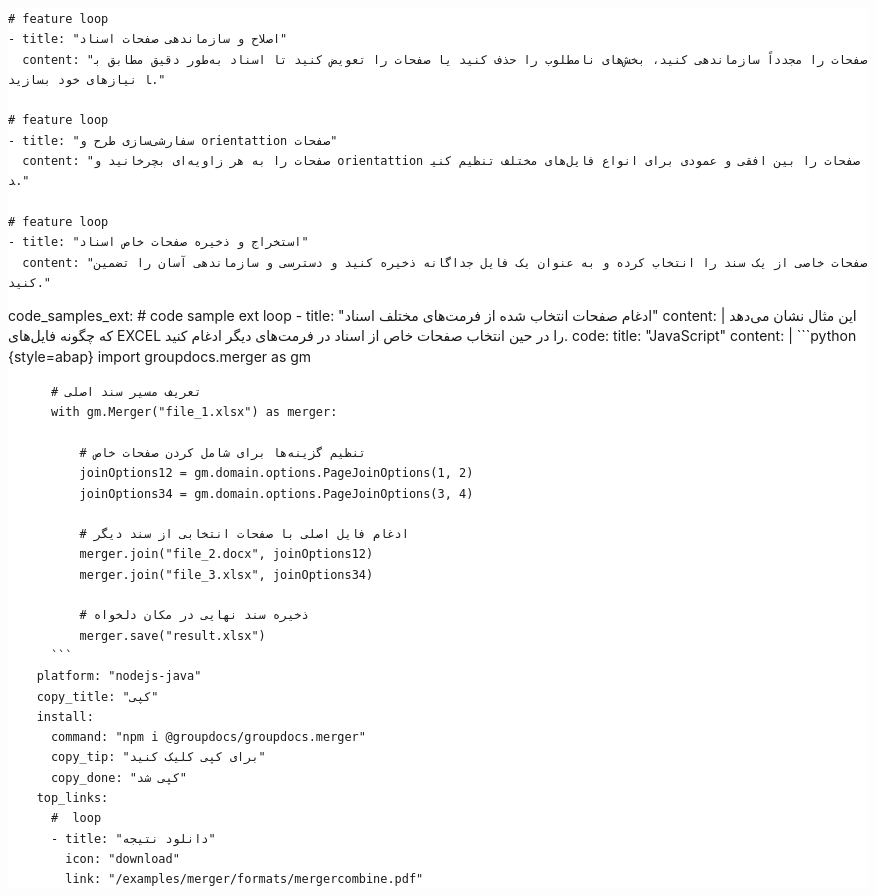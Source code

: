     # feature loop
    - title: "اصلاح و سازماندهی صفحات اسناد"
      content: "صفحات را مجدداً سازماندهی کنید، بخش‌های نامطلوب را حذف کنید یا صفحات را تعویض کنید تا اسناد به‌طور دقیق مطابق با نیازهای خود بسازید."

    # feature loop
    - title: "سفارشی‌سازی طرح و orientattion صفحات"
      content: "صفحات را به هر زاویه‌ای بچرخانید و orientattion صفحات را بین افقی و عمودی برای انواع فایل‌های مختلف تنظیم کنید."

    # feature loop
    - title: "استخراج و ذخیره صفحات خاص اسناد"
      content: "صفحات خاصی از یک سند را انتخاب کرده و به عنوان یک فایل جداگانه ذخیره کنید و دسترسی و سازماندهی آسان را تضمین کنید."
      
  code_samples_ext:
    # code sample ext loop
    - title: "ادغام صفحات انتخاب شده از فرمت‌های مختلف اسناد"
      content: |
        این مثال نشان می‌دهد که چگونه فایل‌های EXCEL را در حین انتخاب صفحات خاص از اسناد در فرمت‌های دیگر ادغام کنید.
      code:
        title: "JavaScript"
        content: |
          ```python {style=abap}
          import groupdocs.merger as gm
          
          # تعریف مسیر سند اصلی
          with gm.Merger("file_1.xlsx") as merger:
            
              # تنظیم گزینه‌ها برای شامل کردن صفحات خاص
              joinOptions12 = gm.domain.options.PageJoinOptions(1, 2)
              joinOptions34 = gm.domain.options.PageJoinOptions(3, 4)
          
              # ادغام فایل اصلی با صفحات انتخابی از سند دیگر
              merger.join("file_2.docx", joinOptions12)
              merger.join("file_3.xlsx", joinOptions34)

              # ذخیره سند نهایی در مکان دلخواه
              merger.save("result.xlsx")
          ```
        platform: "nodejs-java"
        copy_title: "کپی"
        install:
          command: "npm i @groupdocs/groupdocs.merger"
          copy_tip: "برای کپی کلیک کنید"
          copy_done: "کپی شد"
        top_links:
          #  loop
          - title: "دانلود نتیجه"
            icon: "download"
            link: "/examples/merger/formats/mergercombine.pdf"